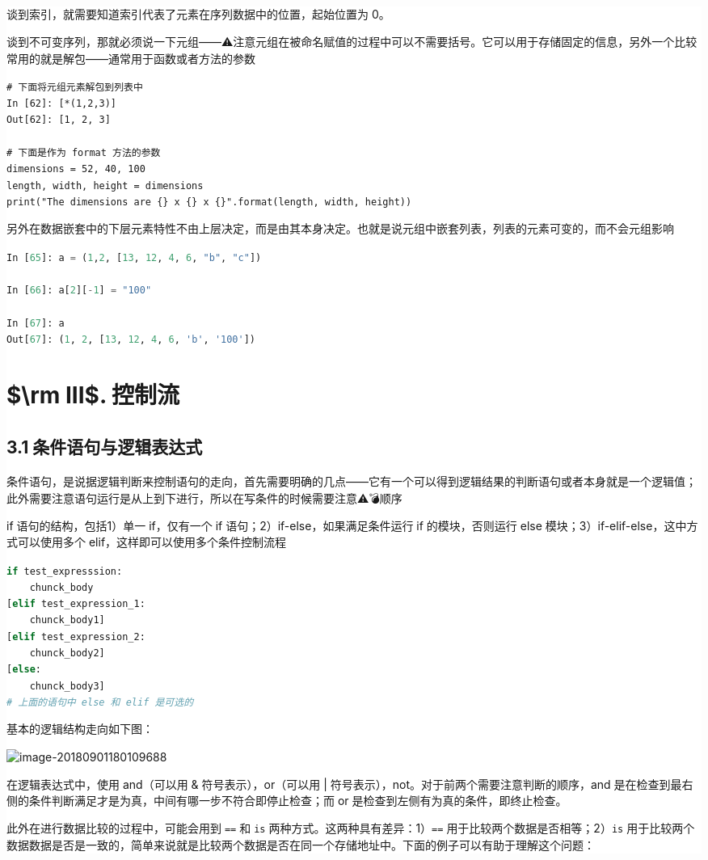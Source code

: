 谈到索引，就需要知道索引代表了元素在序列数据中的位置，起始位置为 0。

谈到不可变序列，那就必须说一下元组——⚠️注意元组在被命名赋值的过程中可以不需要括号。它可以用于存储固定的信息，另外一个比较常用的就是解包——通常用于函数或者方法的参数

```
# 下面将元组元素解包到列表中
In [62]: [*(1,2,3)]
Out[62]: [1, 2, 3]

# 下面是作为 format 方法的参数
dimensions = 52, 40, 100
length, width, height = dimensions
print("The dimensions are {} x {} x {}".format(length, width, height))
```

另外在数据嵌套中的下层元素特性不由上层决定，而是由其本身决定。也就是说元组中嵌套列表，列表的元素可变的，而不会元组影响

```python
In [65]: a = (1,2, [13, 12, 4, 6, "b", "c"])

In [66]: a[2][-1] = "100"

In [67]: a
Out[67]: (1, 2, [13, 12, 4, 6, 'b', '100'])
```

# $\rm III$. 控制流

## 3.1 条件语句与逻辑表达式

条件语句，是说据逻辑判断来控制语句的走向，首先需要明确的几点——它有一个可以得到逻辑结果的判断语句或者本身就是一个逻辑值；此外需要注意语句运行是从上到下进行，所以在写条件的时候需要注意⚠️💣顺序

if 语句的结构，包括1）单一 if，仅有一个 if 语句；2）if-else，如果满足条件运行 if 的模块，否则运行 else 模块；3）if-elif-else，这中方式可以使用多个 elif，这样即可以使用多个条件控制流程

```python
if test_expresssion:
	chunck_body
[elif test_expression_1:
	chunck_body1]
[elif test_expression_2:
	chunck_body2]
[else:
	chunck_body3]
# 上面的语句中 else 和 elif 是可选的
```

基本的逻辑结构走向如下图：

![image-20180901180109688](https://ws2.sinaimg.cn/large/006tNbRwgy1fuu71m8oegj307n06ymxn.jpg)

在逻辑表达式中，使用 and（可以用 & 符号表示），or（可以用 | 符号表示），not。对于前两个需要注意判断的顺序，and 是在检查到最右侧的条件判断满足才是为真，中间有哪一步不符合即停止检查；而 or 是检查到左侧有为真的条件，即终止检查。

此外在进行数据比较的过程中，可能会用到 `==` 和 `is` 两种方式。这两种具有差异：1）`==` 用于比较两个数据是否相等；2）`is` 用于比较两个数据数据是否是一致的，简单来说就是比较两个数据是否在同一个存储地址中。下面的例子可以有助于理解这个问题：


[^1]: [变量 (程序设计)](https://zh.wikipedia.org/wiki/%E5%8F%98%E9%87%8F_(%E7%A8%8B%E5%BA%8F%E8%AE%BE%E8%AE%A1))
[^2]: python学习手册
[^3]: [全局变量](https://zh.wikipedia.org/wiki/%E5%85%A8%E5%B1%80%E5%8F%98%E9%87%8F) 